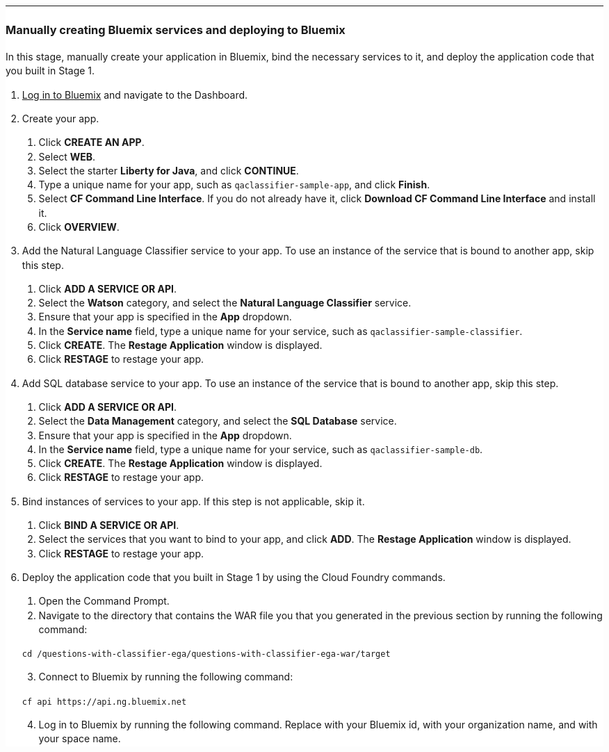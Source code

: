 ***

### Manually creating Bluemix services and deploying to Bluemix
In this stage, manually create your application in Bluemix, bind the necessary services to it, and deploy the application code that you built in Stage 1.
  1. [Log in to Bluemix](https://console.ng.bluemix.net/) and navigate to the Dashboard.
  2. Create your app.
	  1. Click **CREATE AN APP**.
	  2. Select **WEB**.
      3. Select the starter **Liberty for Java**, and click **CONTINUE**.
      4. Type a unique name for your app, such as `qaclassifier-sample-app`, and click **Finish**.
      5. Select **CF Command Line Interface**. If you do not already have it, click **Download CF Command Line Interface** and install it.
      6. Click **OVERVIEW**.
  3. Add the Natural Language Classifier service to your app. To use an instance of the service that is bound to another app, skip this step.
      1. Click **ADD A SERVICE OR API**. 
      2. Select the **Watson** category, and select the **Natural Language Classifier** service.
      3. Ensure that your app is specified in the **App** dropdown.
      4. In the **Service name** field, type a unique name for your service, such as `qaclassifier-sample-classifier`.
      5. Click **CREATE**. The **Restage Application** window is displayed. 
      6. Click **RESTAGE** to restage your app.
  4. Add SQL database service to your app. To use an instance of the service that is bound to another app, skip this step.
      1. Click **ADD A SERVICE OR API**.
      2. Select the **Data Management** category, and select the **SQL Database** service.
      3. Ensure that your app is specified in the **App** dropdown.
      4. In the **Service name** field, type a unique name for your service, such as `qaclassifier-sample-db`.
      5. Click **CREATE**. The **Restage Application** window is displayed. 
      6. Click **RESTAGE** to restage your app.
  5. Bind instances of services to your app. If this step is not applicable, skip it.
      1. Click **BIND A SERVICE OR API**.
	  2. Select the services that you want to bind to your app, and click **ADD**. The **Restage Application** window is displayed. 
	  3. Click **RESTAGE** to restage your app.
  6. Deploy the application code that you built in Stage 1 by using the Cloud Foundry commands.
      1. Open the Command Prompt.
      2. Navigate to the directory that contains the WAR file you that you generated in the previous section by running the following command:
      
        ```
        cd /questions-with-classifier-ega/questions-with-classifier-ega-war/target
        ```
      3. Connect to Bluemix by running the following command:
      
        ```
        cf api https://api.ng.bluemix.net
        ```
      4. Log in to Bluemix by running the following command. Replace <yourUsername> with your Bluemix id, <yourOrg> with your organization name, and <yourSpace> with your space name.
      